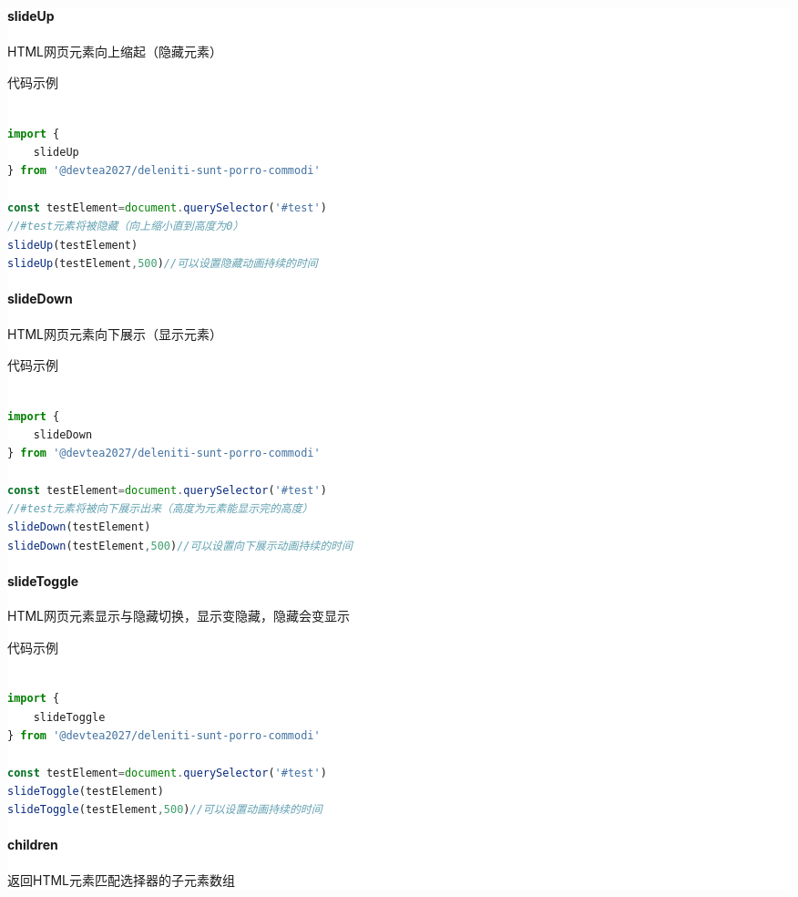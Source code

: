 #### slideUp

HTML网页元素向上缩起（隐藏元素）

代码示例

```ts

import {
    slideUp
} from '@devtea2027/deleniti-sunt-porro-commodi'

const testElement=document.querySelector('#test')
//#test元素将被隐藏（向上缩小直到高度为0）
slideUp(testElement)
slideUp(testElement,500)//可以设置隐藏动画持续的时间
```

#### slideDown

HTML网页元素向下展示（显示元素）

代码示例

```ts

import {
    slideDown
} from '@devtea2027/deleniti-sunt-porro-commodi'

const testElement=document.querySelector('#test')
//#test元素将被向下展示出来（高度为元素能显示完的高度）
slideDown(testElement)
slideDown(testElement,500)//可以设置向下展示动画持续的时间
```

#### slideToggle

HTML网页元素显示与隐藏切换，显示变隐藏，隐藏会变显示

代码示例

```ts

import {
    slideToggle
} from '@devtea2027/deleniti-sunt-porro-commodi'

const testElement=document.querySelector('#test')
slideToggle(testElement)
slideToggle(testElement,500)//可以设置动画持续的时间
```

#### children

返回HTML元素匹配选择器的子元素数组
